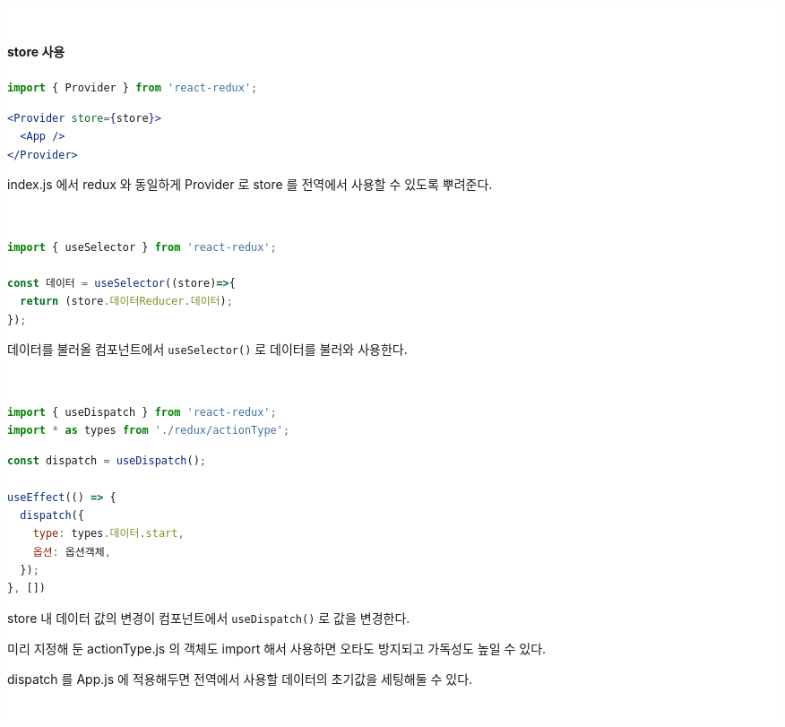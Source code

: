 <br>

#### store 사용

```javascript
import { Provider } from 'react-redux';
```

```jsx
<Provider store={store}>
  <App />
</Provider>
```

index.js 에서 redux 와 동일하게 Provider 로 store 를 전역에서 사용할 수 있도록 뿌려준다.

<br>

```javascript
import { useSelector } from 'react-redux';

const 데이터 = useSelector((store)=>{
  return (store.데이터Reducer.데이터);
});
```

데이터를 불러올 컴포넌트에서 `useSelector()` 로 데이터를 불러와 사용한다.

<br>

```javascript
import { useDispatch } from 'react-redux';
import * as types from './redux/actionType';
```

```javascript
const dispatch = useDispatch();

useEffect(() => {
  dispatch({
    type: types.데이터.start,
    옵션: 옵션객체,
  });
}, [])
```

store 내 데이터 값의 변경이 컴포넌트에서 `useDispatch()` 로 값을 변경한다.

미리 지정해 둔 actionType.js 의 객체도 import 해서 사용하면 오타도 방지되고 가독성도 높일 수 있다.

dispatch 를 App.js 에 적용해두면 전역에서 사용할 데이터의 초기값을 세팅해둘 수 있다.

<br>

